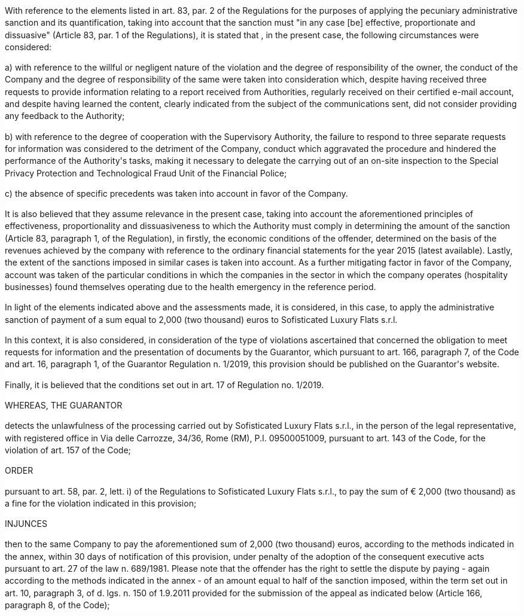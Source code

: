 With reference to the elements listed in art. 83, par. 2 of the Regulations for the purposes of applying the pecuniary administrative sanction and its quantification, taking into account that the sanction must "in any case \[be\] effective, proportionate and dissuasive" (Article 83, par. 1 of the Regulations), it is stated that , in the present case, the following circumstances were considered:

a) with reference to the willful or negligent nature of the violation and the degree of responsibility of the owner, the conduct of the Company and the degree of responsibility of the same were taken into consideration which, despite having received three requests to provide information relating to a report received from Authorities, regularly received on their certified e-mail account, and despite having learned the content, clearly indicated from the subject of the communications sent, did not consider providing any feedback to the Authority;

b) with reference to the degree of cooperation with the Supervisory Authority, the failure to respond to three separate requests for information was considered to the detriment of the Company, conduct which aggravated the procedure and hindered the performance of the Authority's tasks, making it necessary to delegate the carrying out of an on-site inspection to the Special Privacy Protection and Technological Fraud Unit of the Financial Police;

c) the absence of specific precedents was taken into account in favor of the Company.

It is also believed that they assume relevance in the present case, taking into account the aforementioned principles of effectiveness, proportionality and dissuasiveness to which the Authority must comply in determining the amount of the sanction (Article 83, paragraph 1, of the Regulation), in firstly, the economic conditions of the offender, determined on the basis of the revenues achieved by the company with reference to the ordinary financial statements for the year 2015 (latest available). Lastly, the extent of the sanctions imposed in similar cases is taken into account. As a further mitigating factor in favor of the Company, account was taken of the particular conditions in which the companies in the sector in which the company operates (hospitality businesses) found themselves operating due to the health emergency in the reference period.

In light of the elements indicated above and the assessments made, it is considered, in this case, to apply the administrative sanction of payment of a sum equal to 2,000 (two thousand) euros to Sofisticated Luxury Flats s.r.l.

In this context, it is also considered, in consideration of the type of violations ascertained that concerned the obligation to meet requests for information and the presentation of documents by the Guarantor, which pursuant to art. 166, paragraph 7, of the Code and art. 16, paragraph 1, of the Guarantor Regulation n. 1/2019, this provision should be published on the Guarantor's website.

Finally, it is believed that the conditions set out in art. 17 of Regulation no. 1/2019.

WHEREAS, THE GUARANTOR

detects the unlawfulness of the processing carried out by Sofisticated Luxury Flats s.r.l., in the person of the legal representative, with registered office in Via delle Carrozze, 34/36, Rome (RM), P.I. 09500051009, pursuant to art. 143 of the Code, for the violation of art. 157 of the Code;

ORDER

pursuant to art. 58, par. 2, lett. i) of the Regulations to Sofisticated Luxury Flats s.r.l., to pay the sum of € 2,000 (two thousand) as a fine for the violation indicated in this provision;

INJUNCES

then to the same Company to pay the aforementioned sum of 2,000 (two thousand) euros, according to the methods indicated in the annex, within 30 days of notification of this provision, under penalty of the adoption of the consequent executive acts pursuant to art. 27 of the law n. 689/1981. Please note that the offender has the right to settle the dispute by paying - again according to the methods indicated in the annex - of an amount equal to half of the sanction imposed, within the term set out in art. 10, paragraph 3, of d. lgs. n. 150 of 1.9.2011 provided for the submission of the appeal as indicated below (Article 166, paragraph 8, of the Code);
